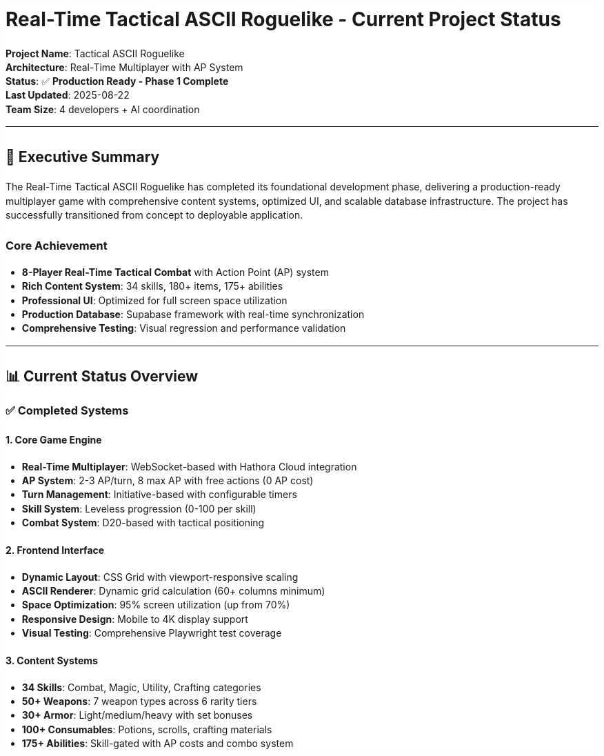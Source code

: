 # Real-Time Tactical ASCII Roguelike - Current Project Status

**Project Name**: Tactical ASCII Roguelike  
**Architecture**: Real-Time Multiplayer with AP System  
**Status**: ✅ **Production Ready - Phase 1 Complete**  
**Last Updated**: 2025-08-22  
**Team Size**: 4 developers + AI coordination

---

## 🎯 **Executive Summary**

The Real-Time Tactical ASCII Roguelike has completed its foundational development phase, delivering a production-ready multiplayer game with comprehensive content systems, optimized UI, and scalable database infrastructure. The project has successfully transitioned from concept to deployable application.

### **Core Achievement**
- **8-Player Real-Time Tactical Combat** with Action Point (AP) system
- **Rich Content System**: 34 skills, 180+ items, 175+ abilities
- **Professional UI**: Optimized for full screen space utilization
- **Production Database**: Supabase framework with real-time synchronization
- **Comprehensive Testing**: Visual regression and performance validation

---

## 📊 **Current Status Overview**

### **✅ Completed Systems**

#### **1. Core Game Engine**
- **Real-Time Multiplayer**: WebSocket-based with Hathora Cloud integration
- **AP System**: 2-3 AP/turn, 8 max AP with free actions (0 AP cost)
- **Turn Management**: Initiative-based with configurable timers
- **Skill System**: Leveless progression (0-100 per skill)
- **Combat System**: D20-based with tactical positioning

#### **2. Frontend Interface**
- **Dynamic Layout**: CSS Grid with viewport-responsive scaling
- **ASCII Renderer**: Dynamic grid calculation (60+ columns minimum)
- **Space Optimization**: 95% screen utilization (up from 70%)
- **Responsive Design**: Mobile to 4K display support
- **Visual Testing**: Comprehensive Playwright test coverage

#### **3. Content Systems**
- **34 Skills**: Combat, Magic, Utility, Crafting categories
- **50+ Weapons**: 7 weapon types across 6 rarity tiers
- **30+ Armor**: Light/medium/heavy with set bonuses
- **100+ Consumables**: Potions, scrolls, crafting materials
- **175+ Abilities**: Skill-gated with AP costs and combo system
